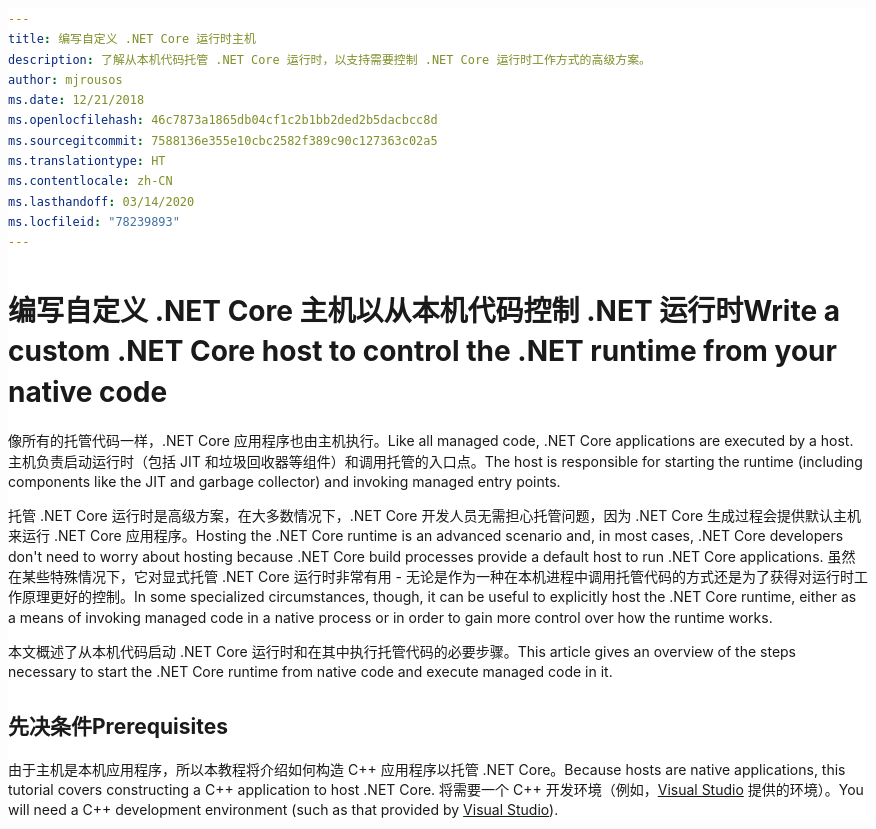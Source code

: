 ```yaml
---
title: 编写自定义 .NET Core 运行时主机
description: 了解从本机代码托管 .NET Core 运行时，以支持需要控制 .NET Core 运行时工作方式的高级方案。
author: mjrousos
ms.date: 12/21/2018
ms.openlocfilehash: 46c7873a1865db04cf1c2b1bb2ded2b5dacbcc8d
ms.sourcegitcommit: 7588136e355e10cbc2582f389c90c127363c02a5
ms.translationtype: HT
ms.contentlocale: zh-CN
ms.lasthandoff: 03/14/2020
ms.locfileid: "78239893"
---
```

# <a name="write-a-custom-net-core-host-to-control-the-net-runtime-from-your-native-code"></a><span data-ttu-id="47985-103">编写自定义 .NET Core 主机以从本机代码控制 .NET 运行时</span><span class="sxs-lookup"><span data-stu-id="47985-103">Write a custom .NET Core host to control the .NET runtime from your native code</span></span>

<span data-ttu-id="47985-104">像所有的托管代码一样，.NET Core 应用程序也由主机执行。</span><span class="sxs-lookup"><span data-stu-id="47985-104">Like all managed code, .NET Core applications are executed by a host.</span></span> <span data-ttu-id="47985-105">主机负责启动运行时（包括 JIT 和垃圾回收器等组件）和调用托管的入口点。</span><span class="sxs-lookup"><span data-stu-id="47985-105">The host is responsible for starting the runtime (including components like the JIT and garbage collector) and invoking managed entry points.</span></span>

<span data-ttu-id="47985-106">托管 .NET Core 运行时是高级方案，在大多数情况下，.NET Core 开发人员无需担心托管问题，因为 .NET Core 生成过程会提供默认主机来运行 .NET Core 应用程序。</span><span class="sxs-lookup"><span data-stu-id="47985-106">Hosting the .NET Core runtime is an advanced scenario and, in most cases, .NET Core developers don't need to worry about hosting because .NET Core build processes provide a default host to run .NET Core applications.</span></span> <span data-ttu-id="47985-107">虽然在某些特殊情况下，它对显式托管 .NET Core 运行时非常有用 - 无论是作为一种在本机进程中调用托管代码的方式还是为了获得对运行时工作原理更好的控制。</span><span class="sxs-lookup"><span data-stu-id="47985-107">In some specialized circumstances, though, it can be useful to explicitly host the .NET Core runtime, either as a means of invoking managed code in a native process or in order to gain more control over how the runtime works.</span></span>

<span data-ttu-id="47985-108">本文概述了从本机代码启动 .NET Core 运行时和在其中执行托管代码的必要步骤。</span><span class="sxs-lookup"><span data-stu-id="47985-108">This article gives an overview of the steps necessary to start the .NET Core runtime from native code and execute managed code in it.</span></span>

## <a name="prerequisites"></a><span data-ttu-id="47985-109">先决条件</span><span class="sxs-lookup"><span data-stu-id="47985-109">Prerequisites</span></span>

<span data-ttu-id="47985-110">由于主机是本机应用程序，所以本教程将介绍如何构造 C++ 应用程序以托管 .NET Core。</span><span class="sxs-lookup"><span data-stu-id="47985-110">Because hosts are native applications, this tutorial covers constructing a C++ application to host .NET Core.</span></span> <span data-ttu-id="47985-111">将需要一个 C++ 开发环境（例如，[Visual Studio](https://aka.ms/vsdownload?utm_source=mscom&utm_campaign=msdocs) 提供的环境）。</span><span class="sxs-lookup"><span data-stu-id="47985-111">You will need a C++ development environment (such as that provided by [Visual Studio](https://aka.ms/vsdownload?utm_source=mscom&utm_campaign=msdocs)).</span></span>

